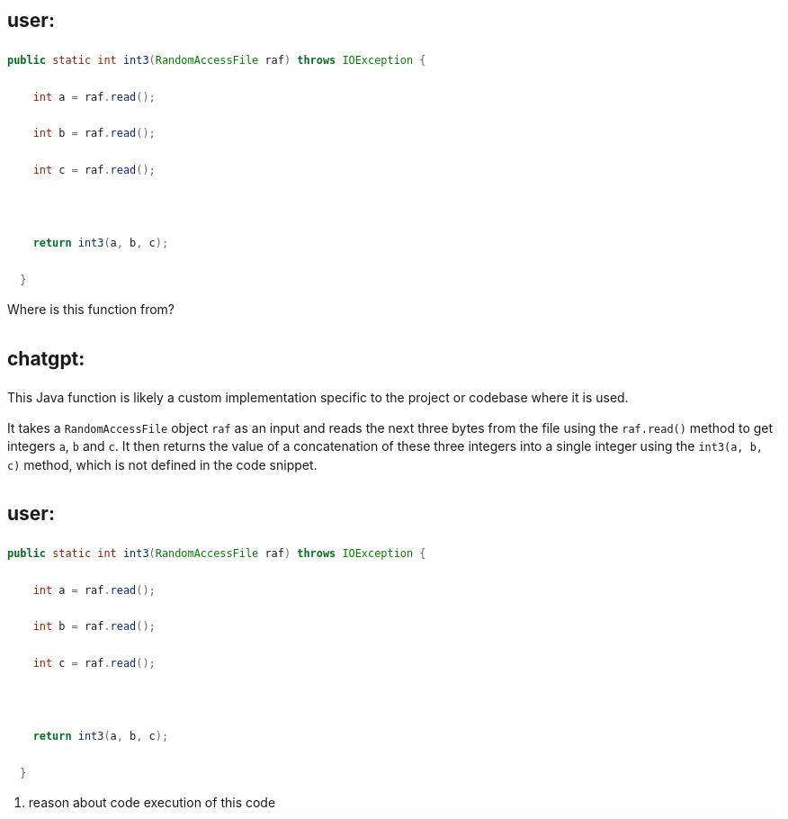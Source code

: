 

## user: 

```java
public static int int3(RandomAccessFile raf) throws IOException {

    int a = raf.read();

    int b = raf.read();

    int c = raf.read();



    return int3(a, b, c);

  }
```

Where is this function from?


## chatgpt: 

This Java function is likely a custom implementation specific to the project or codebase where it is used. 

It takes a `RandomAccessFile` object `raf` as an input and reads the next three bytes from the file using the `raf.read()` method to get integers `a`, `b` and `c`. It then returns the value of a concatenation of these three integers into a single integer using the `int3(a, b, c)` method, which is not defined in the code snippet.

## user: 


```java
public static int int3(RandomAccessFile raf) throws IOException {

    int a = raf.read();

    int b = raf.read();

    int c = raf.read();



    return int3(a, b, c);

  }
```

1. reason about code execution of this code
